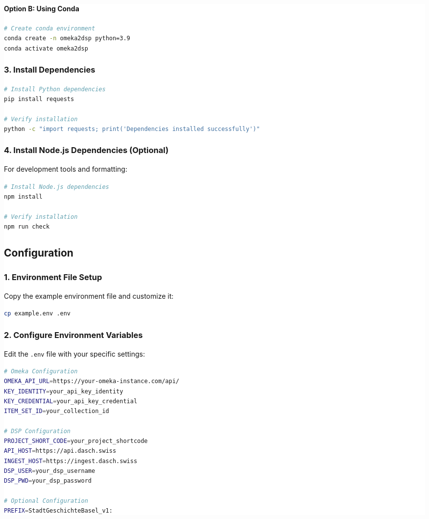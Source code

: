 #### Option B: Using Conda

```bash
# Create conda environment
conda create -n omeka2dsp python=3.9
conda activate omeka2dsp
```

### 3. Install Dependencies

```bash
# Install Python dependencies
pip install requests

# Verify installation
python -c "import requests; print('Dependencies installed successfully')"
```

### 4. Install Node.js Dependencies (Optional)

For development tools and formatting:

```bash
# Install Node.js dependencies
npm install

# Verify installation
npm run check
```

## Configuration

### 1. Environment File Setup

Copy the example environment file and customize it:

```bash
cp example.env .env
```

### 2. Configure Environment Variables

Edit the `.env` file with your specific settings:

```bash
# Omeka Configuration
OMEKA_API_URL=https://your-omeka-instance.com/api/
KEY_IDENTITY=your_api_key_identity
KEY_CREDENTIAL=your_api_key_credential
ITEM_SET_ID=your_collection_id

# DSP Configuration
PROJECT_SHORT_CODE=your_project_shortcode
API_HOST=https://api.dasch.swiss
INGEST_HOST=https://ingest.dasch.swiss
DSP_USER=your_dsp_username
DSP_PWD=your_dsp_password

# Optional Configuration
PREFIX=StadtGeschichteBasel_v1:
```
